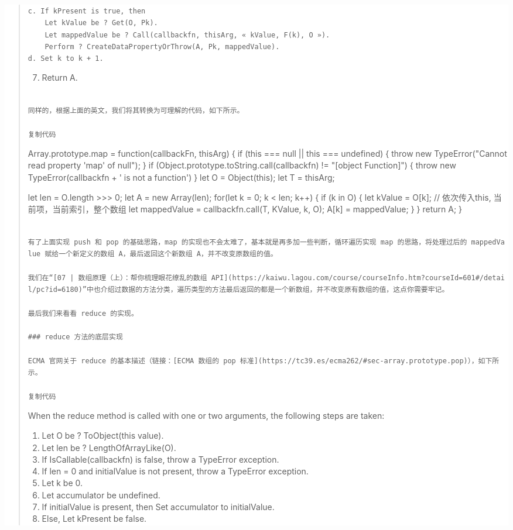 >     c. If kPresent is true, then
>         Let kValue be ? Get(O, Pk).
>         Let mappedValue be ? Call(callbackfn, thisArg, « kValue, F(k), O »).
>         Perform ? CreateDataPropertyOrThrow(A, Pk, mappedValue).
>     d. Set k to k + 1.
> 7. Return A.
> ```
>
> 同样的，根据上面的英文，我们将其转换为可理解的代码，如下所示。
>
> 复制代码
>
> ```
> Array.prototype.map = function(callbackFn, thisArg) {
>   if (this === null || this === undefined) {
>     throw new TypeError("Cannot read property 'map' of null");
>   }
>   if (Object.prototype.toString.call(callbackfn) != "[object Function]") {
>     throw new TypeError(callbackfn + ' is not a function')
>   }
>   let O = Object(this);
>   let T = thisArg;
> 
>   let len = O.length >>> 0;
>   let A = new Array(len);
>   for(let k = 0; k < len; k++) {
>     if (k in O) {
>       let kValue = O[k];
>       // 依次传入this, 当前项，当前索引，整个数组
>       let mappedValue = callbackfn.call(T, KValue, k, O);
>       A[k] = mappedValue;
>     }
>   }
>   return A;
> }
> ```
>
> 有了上面实现 push 和 pop 的基础思路，map 的实现也不会太难了，基本就是再多加一些判断，循环遍历实现 map 的思路，将处理过后的 mappedValue 赋给一个新定义的数组 A，最后返回这个新数组 A，并不改变原数组的值。
>
> 我们在“[07 | 数组原理（上）：帮你梳理眼花缭乱的数组 API](https://kaiwu.lagou.com/course/courseInfo.htm?courseId=601#/detail/pc?id=6180)”中也介绍过数据的方法分类，遍历类型的方法最后返回的都是一个新数组，并不改变原有数组的值，这点你需要牢记。
>
> 最后我们来看看 reduce 的实现。
>
> ### reduce 方法的底层实现
>
> ECMA 官网关于 reduce 的基本描述（链接：[ECMA 数组的 pop 标准](https://tc39.es/ecma262/#sec-array.prototype.pop)），如下所示。
>
> 复制代码
>
> ```
> When the reduce method is called with one or two arguments, the following steps are taken:
> 1. Let O be ? ToObject(this value).
> 2. Let len be ? LengthOfArrayLike(O).
> 3. If IsCallable(callbackfn) is false, throw a TypeError exception.
> 4. If len = 0 and initialValue is not present, throw a TypeError exception.
> 5. Let k be 0.
> 6. Let accumulator be undefined.
> 7. If initialValue is present, then
>     Set accumulator to initialValue.
> 8. Else,
>     Let kPresent be false.